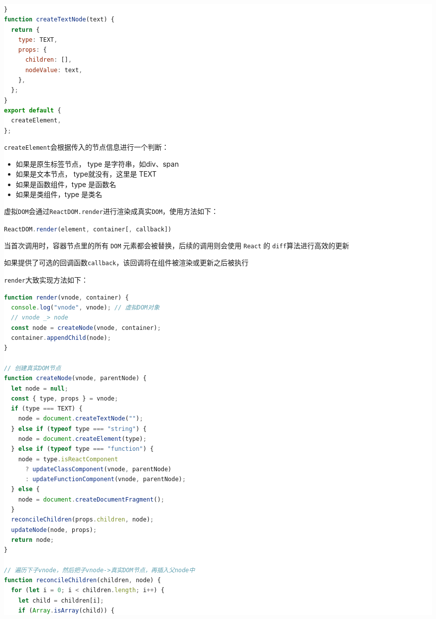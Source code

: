 ```js
}
function createTextNode(text) {
  return {
    type: TEXT,
    props: {
      children: [],
      nodeValue: text,
    },
  };
}
export default {
  createElement,
};
```

`createElement`会根据传入的节点信息进行一个判断：

- 如果是原生标签节点， type 是字符串，如div、span
- 如果是文本节点， type就没有，这里是 TEXT
- 如果是函数组件，type 是函数名
- 如果是类组件，type 是类名

虚拟`DOM`会通过`ReactDOM.render`进行渲染成真实`DOM`，使用方法如下：

```jsx
ReactDOM.render(element, container[, callback])
```

当首次调用时，容器节点里的所有 `DOM` 元素都会被替换，后续的调用则会使用 `React` 的 `diff`算法进行高效的更新

如果提供了可选的回调函数`callback`，该回调将在组件被渲染或更新之后被执行

`render`大致实现方法如下：

```js
function render(vnode, container) {
  console.log("vnode", vnode); // 虚拟DOM对象
  // vnode _> node
  const node = createNode(vnode, container);
  container.appendChild(node);
}

// 创建真实DOM节点
function createNode(vnode, parentNode) {
  let node = null;
  const { type, props } = vnode;
  if (type === TEXT) {
    node = document.createTextNode("");
  } else if (typeof type === "string") {
    node = document.createElement(type);
  } else if (typeof type === "function") {
    node = type.isReactComponent
      ? updateClassComponent(vnode, parentNode)
      : updateFunctionComponent(vnode, parentNode);
  } else {
    node = document.createDocumentFragment();
  }
  reconcileChildren(props.children, node);
  updateNode(node, props);
  return node;
}

// 遍历下子vnode，然后把子vnode->真实DOM节点，再插入父node中
function reconcileChildren(children, node) {
  for (let i = 0; i < children.length; i++) {
    let child = children[i];
    if (Array.isArray(child)) {
```